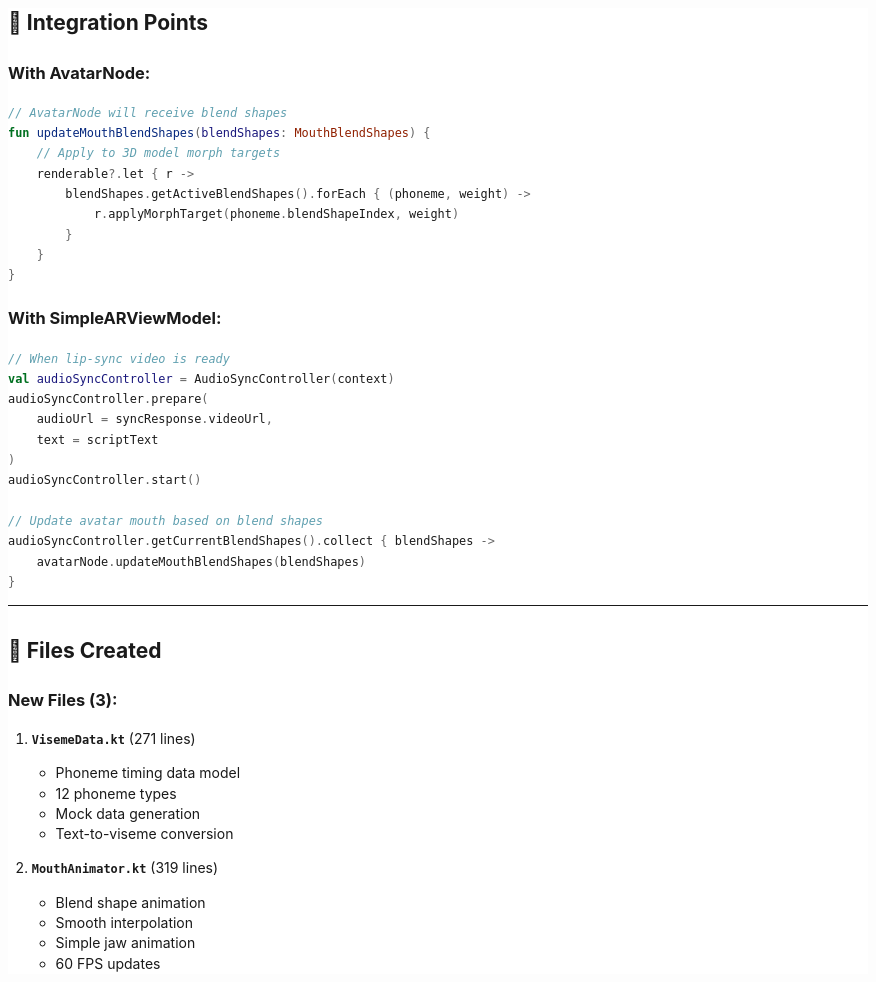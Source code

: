 ## 🎯 Integration Points

### **With AvatarNode:**

```kotlin
// AvatarNode will receive blend shapes
fun updateMouthBlendShapes(blendShapes: MouthBlendShapes) {
    // Apply to 3D model morph targets
    renderable?.let { r ->
        blendShapes.getActiveBlendShapes().forEach { (phoneme, weight) ->
            r.applyMorphTarget(phoneme.blendShapeIndex, weight)
        }
    }
}
```

### **With SimpleARViewModel:**

```kotlin
// When lip-sync video is ready
val audioSyncController = AudioSyncController(context)
audioSyncController.prepare(
    audioUrl = syncResponse.videoUrl,
    text = scriptText
)
audioSyncController.start()

// Update avatar mouth based on blend shapes
audioSyncController.getCurrentBlendShapes().collect { blendShapes ->
    avatarNode.updateMouthBlendShapes(blendShapes)
}
```

---

## 📁 Files Created

### **New Files (3):**

1. **`VisemeData.kt`** (271 lines)

   - Phoneme timing data model
   - 12 phoneme types
   - Mock data generation
   - Text-to-viseme conversion

2. **`MouthAnimator.kt`** (319 lines)

   - Blend shape animation
   - Smooth interpolation
   - Simple jaw animation
   - 60 FPS updates
